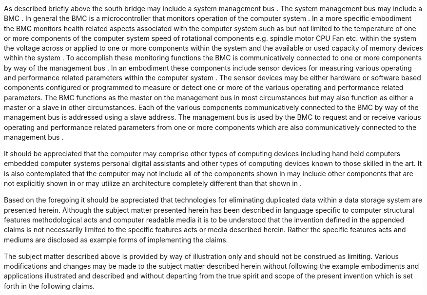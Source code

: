 As described briefly above the south bridge may include a system management bus . The system management bus may include a BMC . In general the BMC is a microcontroller that monitors operation of the computer system . In a more specific embodiment the BMC monitors health related aspects associated with the computer system such as but not limited to the temperature of one or more components of the computer system speed of rotational components e.g. spindle motor CPU Fan etc. within the system the voltage across or applied to one or more components within the system and the available or used capacity of memory devices within the system . To accomplish these monitoring functions the BMC is communicatively connected to one or more components by way of the management bus . In an embodiment these components include sensor devices for measuring various operating and performance related parameters within the computer system . The sensor devices may be either hardware or software based components configured or programmed to measure or detect one or more of the various operating and performance related parameters. The BMC functions as the master on the management bus in most circumstances but may also function as either a master or a slave in other circumstances. Each of the various components communicatively connected to the BMC by way of the management bus is addressed using a slave address. The management bus is used by the BMC to request and or receive various operating and performance related parameters from one or more components which are also communicatively connected to the management bus .

It should be appreciated that the computer may comprise other types of computing devices including hand held computers embedded computer systems personal digital assistants and other types of computing devices known to those skilled in the art. It is also contemplated that the computer may not include all of the components shown in may include other components that are not explicitly shown in or may utilize an architecture completely different than that shown in .

Based on the foregoing it should be appreciated that technologies for eliminating duplicated data within a data storage system are presented herein. Although the subject matter presented herein has been described in language specific to computer structural features methodological acts and computer readable media it is to be understood that the invention defined in the appended claims is not necessarily limited to the specific features acts or media described herein. Rather the specific features acts and mediums are disclosed as example forms of implementing the claims.

The subject matter described above is provided by way of illustration only and should not be construed as limiting. Various modifications and changes may be made to the subject matter described herein without following the example embodiments and applications illustrated and described and without departing from the true spirit and scope of the present invention which is set forth in the following claims.

